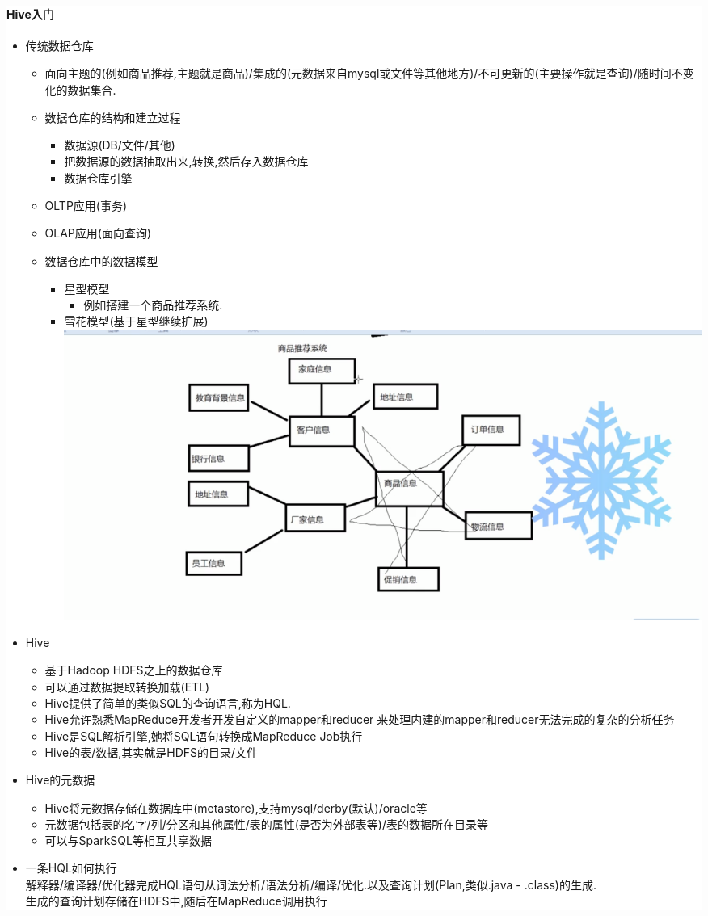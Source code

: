#### Hive入门
* 传统数据仓库  
    * 面向主题的(例如商品推荐,主题就是商品)/集成的(元数据来自mysql或文件等其他地方)/不可更新的(主要操作就是查询)/随时间不变化的数据集合.
    * 数据仓库的结构和建立过程
        * 数据源(DB/文件/其他)
        * 把数据源的数据抽取出来,转换,然后存入数据仓库
        * 数据仓库引擎
    * OLTP应用(事务)
    * OLAP应用(面向查询)
    
    * 数据仓库中的数据模型
        * 星型模型
            * 例如搭建一个商品推荐系统.
        * 雪花模型(基于星型继续扩展)
        ![](img/9.png)
        
* Hive
    * 基于Hadoop HDFS之上的数据仓库
    * 可以通过数据提取转换加载(ETL)
    * Hive提供了简单的类似SQL的查询语言,称为HQL.
    * Hive允许熟悉MapReduce开发者开发自定义的mapper和reducer
    来处理内建的mapper和reducer无法完成的复杂的分析任务
    * Hive是SQL解析引擎,她将SQL语句转换成MapReduce Job执行
    * Hive的表/数据,其实就是HDFS的目录/文件

* Hive的元数据
    * Hive将元数据存储在数据库中(metastore),支持mysql/derby(默认)/oracle等
    * 元数据包括表的名字/列/分区和其他属性/表的属性(是否为外部表等)/表的数据所在目录等
    * 可以与SparkSQL等相互共享数据

* 一条HQL如何执行  
解释器/编译器/优化器完成HQL语句从词法分析/语法分析/编译/优化.以及查询计划(Plan,类似.java - .class)的生成.  
生成的查询计划存储在HDFS中,随后在MapReduce调用执行

